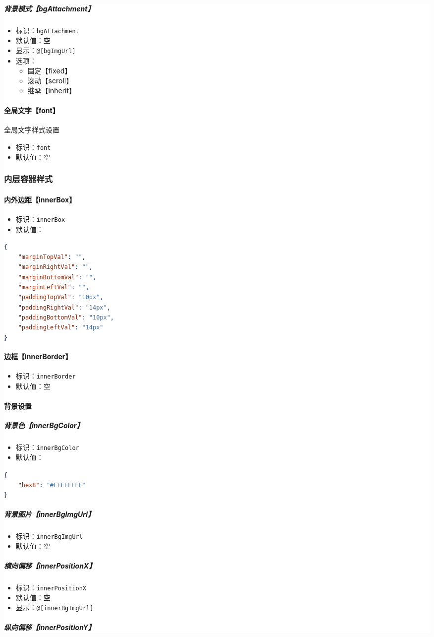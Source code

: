 ##### 背景模式【bgAttachment】

- 标识：`bgAttachment`
- 默认值：空
- 显示：`@[bgImgUrl]`
- 选项：
	 - 固定【fixed】
	 - 滚动【scroll】
	 - 继承【inherit】

#### 全局文字【font】
全局文字样式设置
- 标识：`font`
- 默认值：空
### 内层容器样式
#### 内外边距【innerBox】

- 标识：`innerBox`
- 默认值：
```json
{
    "marginTopVal": "",
    "marginRightVal": "",
    "marginBottomVal": "",
    "marginLeftVal": "",
    "paddingTopVal": "10px",
    "paddingRightVal": "14px",
    "paddingBottomVal": "10px",
    "paddingLeftVal": "14px"
}
```
#### 边框【innerBorder】

- 标识：`innerBorder`
- 默认值：空
#### 背景设置
##### 背景色【innerBgColor】

- 标识：`innerBgColor`
- 默认值：
```json
{
    "hex8": "#FFFFFFFF"
}
```
##### 背景图片【innerBgImgUrl】

- 标识：`innerBgImgUrl`
- 默认值：空
##### 横向偏移【innerPositionX】

- 标识：`innerPositionX`
- 默认值：空
- 显示：`@[innerBgImgUrl]`
##### 纵向偏移【innerPositionY】
